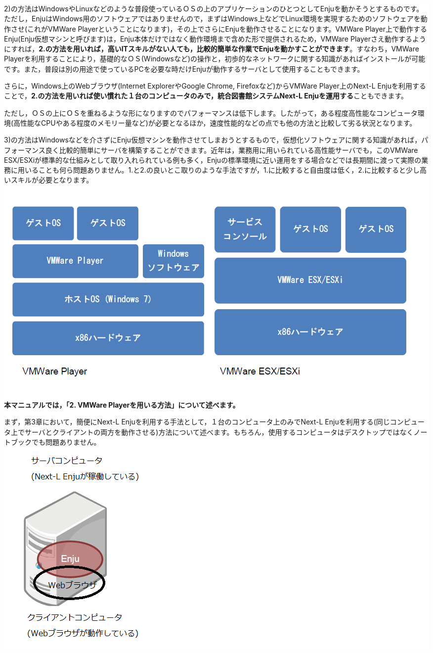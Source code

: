 2)の方法はWindowsやLinuxなどのような普段使っているＯＳの上のアプリケーションのひとつとしてEnjuを動かそうとするものです。ただし，EnjuはWindows用のソフトウェアではありませんので，まずはWindows上などでLinux環境を実現するためのソフトウェアを動作させ(これがVMWare Playerということになります)，その上でさらにEnjuを動作させることになります。VMWare Player上で動作するEnju(Enju仮想マシンと呼びます)は，Enju本体だけではなく動作環境まで含めた形で提供されるため，VMWare Playerさえ動作するようにすれば，**2.の方法を用いれば，高いITスキルがない人ても，比較的簡単な作業でEnjuを動かすことができます**。すなわち，VMWare Playerを利用することにより，基礎的なＯＳ(Windowsなど)の操作と，初歩的なネットワークに関する知識があればインストールが可能です。また，普段は別の用途で使っているPCを必要な時だけEnjuが動作するサーバとして使用することもできます。

さらに，Windows上のWebブラウザ(Internet ExplorerやGoogle Chrome, Firefoxなど)からVMWare Player上のNext-L Enjuを利用することで，**2.の方法を用いれば使い慣れた１台のコンピュータのみで，統合図書館システムNext-L Enjuを運用する**こともできます。

ただし，ＯＳの上にＯＳを重ねるような形になりますのでパフォーマンスは低下します。したがって，ある程度高性能なコンピュータ環境(高性能なCPUやある程度のメモリー量など)が必要となるほか，速度性能的などの点でも他の方法と比較して劣る状況となります。

3)の方法はWindowsなどを介さずにEnju仮想マシンを動作させてしまおうとするもので，仮想化ソフトウェアに関する知識があれば，パフォーマンス良く比較的簡単にサーバを構築することができます。近年は，業務用に用いられている高性能サーバでも，このVMWare ESX/ESXiが標準的な仕組みとして取り入れられている例も多く，Enjuの標準環境に近い運用をする場合などでは長期間に渡って実際の業務に用いることも何ら問題ありません。1.と2.の良いとこ取りのような手法ですが，1.に比較すると自由度は低く，2.に比較すると少し高いスキルが必要となります。

![VMWare Playerの構成](assets/images/image_install_002.png)

**本マニュアルでは，「2. VMWare Playerを用いる方法」について述べます。**

まず，第3章において，簡便にNext-L Enjuを利用する手法として，１台のコンピュータ上のみでNext-L Enjuを利用する(同じコンピュータ上でサーバとクライアントの両方を動作させる)方法について述べます。もちろん，使用するコンピュータはデスクトップではなくノートブックでも問題ありません。 

![1台のコンピュータでEnjuを動作させる](assets/images/image_install_000.png)
